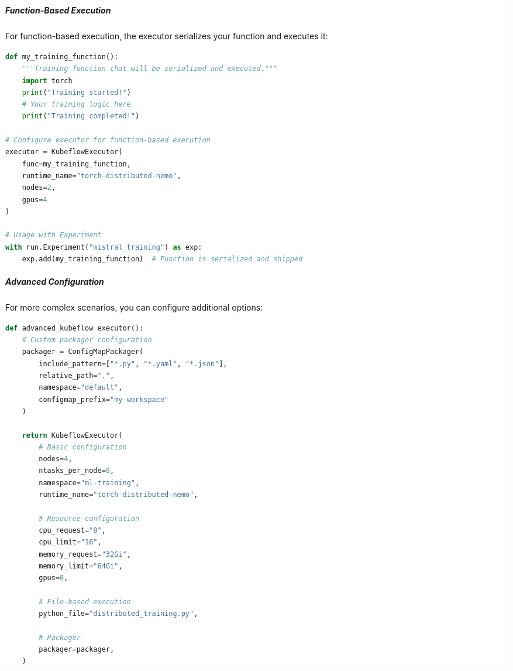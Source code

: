 
##### Function-Based Execution

For function-based execution, the executor serializes your function and executes it:

```python
def my_training_function():
    """Training function that will be serialized and executed."""
    import torch
    print("Training started!")
    # Your training logic here
    print("Training completed!")

# Configure executor for function-based execution
executor = KubeflowExecutor(
    func=my_training_function,
    runtime_name="torch-distributed-nemo",
    nodes=2,
    gpus=4
)

# Usage with Experiment
with run.Experiment("mistral_training") as exp:
    exp.add(my_training_function)  # Function is serialized and shipped
```

##### Advanced Configuration

For more complex scenarios, you can configure additional options:

```python
def advanced_kubeflow_executor():
    # Custom packager configuration
    packager = ConfigMapPackager(
        include_pattern=["*.py", "*.yaml", "*.json"],
        relative_path=".",
        namespace="default",
        configmap_prefix="my-workspace"
    )

    return KubeflowExecutor(
        # Basic configuration
        nodes=4,
        ntasks_per_node=8,
        namespace="ml-training",
        runtime_name="torch-distributed-nemo",

        # Resource configuration
        cpu_request="8",
        cpu_limit="16",
        memory_request="32Gi",
        memory_limit="64Gi",
        gpus=8,

        # File-based execution
        python_file="distributed_training.py",

        # Packager
        packager=packager,
    )
```
